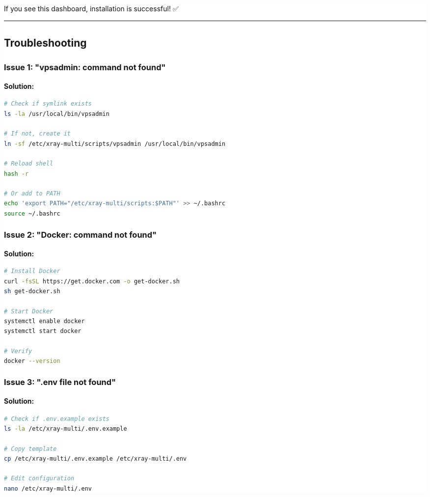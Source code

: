 If you see this dashboard, installation is successful! ✅

---

## Troubleshooting

### Issue 1: "vpsadmin: command not found"

**Solution:**

```bash
# Check if symlink exists
ls -la /usr/local/bin/vpsadmin

# If not, create it
ln -sf /etc/xray-multi/scripts/vpsadmin /usr/local/bin/vpsadmin

# Reload shell
hash -r

# Or add to PATH
echo 'export PATH="/etc/xray-multi/scripts:$PATH"' >> ~/.bashrc
source ~/.bashrc
```

### Issue 2: "Docker: command not found"

**Solution:**

```bash
# Install Docker
curl -fsSL https://get.docker.com -o get-docker.sh
sh get-docker.sh

# Start Docker
systemctl enable docker
systemctl start docker

# Verify
docker --version
```

### Issue 3: ".env file not found"

**Solution:**

```bash
# Check if .env.example exists
ls -la /etc/xray-multi/.env.example

# Copy template
cp /etc/xray-multi/.env.example /etc/xray-multi/.env

# Edit configuration
nano /etc/xray-multi/.env
```
